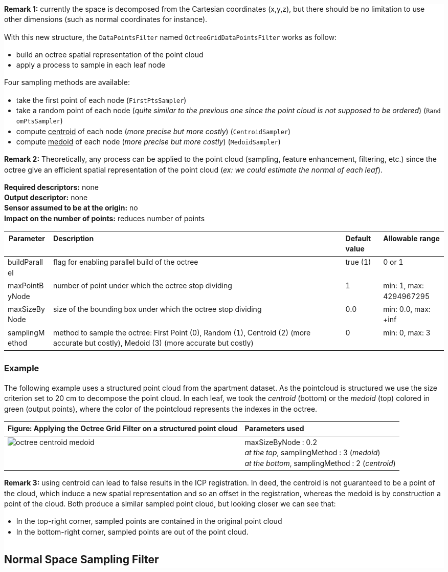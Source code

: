 **Remark 1:** currently the space is decomposed from the Cartesian coordinates (x,y,z), but there should be no limitation to use other dimensions (such as normal coordinates for instance).

With this new structure, the `DataPointsFilter` named `OctreeGridDataPointsFilter` works as follow:
- build an octree spatial representation of the point cloud
- apply a process to sample in each leaf node

Four sampling methods are available:
- take the first point of each node (`FirstPtsSampler`)
- take a random point of each node (_quite similar to the previous one since the point cloud is not supposed to be ordered_) (`RandomPtsSampler`)
- compute [centroid](https://en.wikipedia.org/wiki/Centroid) of each node (_more precise but more costly_) (`CentroidSampler`)
- compute [medoid](https://en.wikipedia.org/wiki/Medoid) of each node (_more precise but more costly_) (`MedoidSampler`)

**Remark 2:** Theoretically, any process can be applied to the point cloud (sampling, feature enhancement, filtering, etc.) since the octree give an efficient spatial representation of the point cloud (_ex: we could estimate the normal of each leaf_).

__Required descriptors:__  none  
__Output descriptor:__ none  
__Sensor assumed to be at the origin:__ no  
__Impact on the number of points:__ reduces number of points  

|Parameter  |Description  |Default value    |Allowable range|
|---------  |:---------|:----------------|:--------------|
|buildParallel	| flag for enabling parallel build of the octree | true (1) | 0 or 1 |
|maxPointByNode	| number of point under which the octree stop dividing | 1 | min: 1, max: 4294967295 |
|maxSizeByNode	| size of the bounding box under which the octree stop dividing | 0.0 | min: 0.0, max: +inf |
|samplingMethod	| method to sample the octree: First Point (0), Random (1), Centroid (2) (more accurate but costly), Medoid (3) (more accurate but costly) | 0 | min: 0, max: 3 |

### Example

The following example uses a structured point cloud from the apartment dataset. As the pointcloud is structured we use the size criterion set to 20 cm to decompose the point cloud. In each leaf, we took the _centroid_ (bottom) or the _medoid_ (top) colored in green (output points), where the color of the pointcloud represents the indexes in the octree.

|Figure:  Applying the Octree Grid Filter on a structured point cloud  | Parameters used |
|---|:---|  
|![octree centroid medoid](https://user-images.githubusercontent.com/38259866/41250974-80e6bee2-6d86-11e8-872f-c5687d7535d5.png "Applying the Octree Grid Filter on a structured point cloud") | maxSizeByNode : 0.2 <br> _at the top_, samplingMethod : 3 (_medoid_) <br> _at the bottom_, samplingMethod : 2 (_centroid_)|

**Remark 3:** using centroid can lead to false results in the ICP registration. In deed, the centroid is not guaranteed to be a point of the cloud, which induce a new spatial representation and so an offset in the registration, whereas the medoid is by construction a point of the cloud. Both produce a similar sampled point cloud, but looking closer we can see that:
- In the top-right corner, sampled points are contained in the original point cloud
- In the bottom-right corner, sampled points are out of the point cloud.

## Normal Space Sampling Filter <a name="nsshead"></a>
